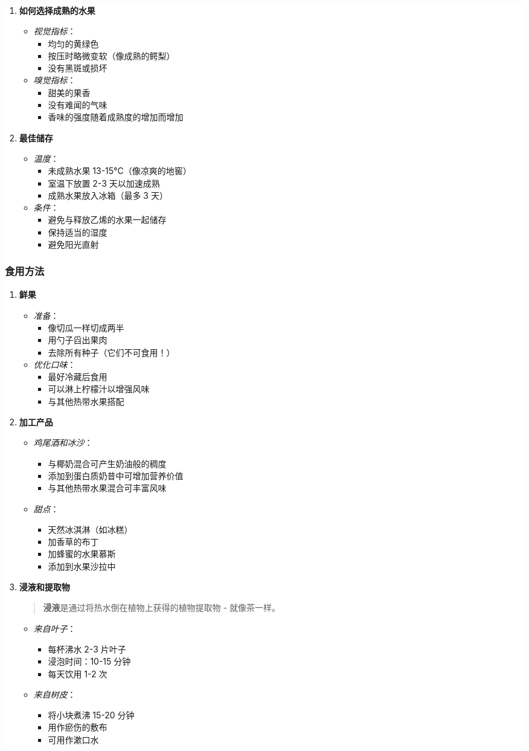 1. **如何选择成熟的水果**
    -   *视觉指标*：
        -   均匀的黄绿色
        -   按压时略微变软（像成熟的鳄梨）
        -   没有黑斑或损坏
    -   *嗅觉指标*：
        -   甜美的果香
        -   没有难闻的气味
        -   香味的强度随着成熟度的增加而增加

2. **最佳储存**
    -   *温度*：
        -   未成熟水果 13-15°C（像凉爽的地窖）
        -   室温下放置 2-3 天以加速成熟
        -   成熟水果放入冰箱（最多 3 天）
    -   *条件*：
        -   避免与释放乙烯的水果一起储存
        -   保持适当的湿度
        -   避免阳光直射

### 食用方法

1. **鲜果**
    -   *准备*：
        -   像切瓜一样切成两半
        -   用勺子舀出果肉
        -   去除所有种子（它们不可食用！）
    -   *优化口味*：
        -   最好冷藏后食用
        -   可以淋上柠檬汁以增强风味
        -   与其他热带水果搭配

2. **加工产品**
    -   *鸡尾酒和冰沙*：
        -   与椰奶混合可产生奶油般的稠度
        -   添加到蛋白质奶昔中可增加营养价值
        -   与其他热带水果混合可丰富风味

    -   *甜点*：
        -   天然冰淇淋（如冰糕）
        -   加香草的布丁
        -   加蜂蜜的水果慕斯
        -   添加到水果沙拉中

3. **浸液和提取物**
    > **浸液**是通过将热水倒在植物上获得的植物提取物 - 就像茶一样。

    -   *来自叶子*：
        -   每杯沸水 2-3 片叶子
        -   浸泡时间：10-15 分钟
        -   每天饮用 1-2 次

    -   *来自树皮*：
        -   将小块煮沸 15-20 分钟
        -   用作瘀伤的敷布
        -   可用作漱口水
